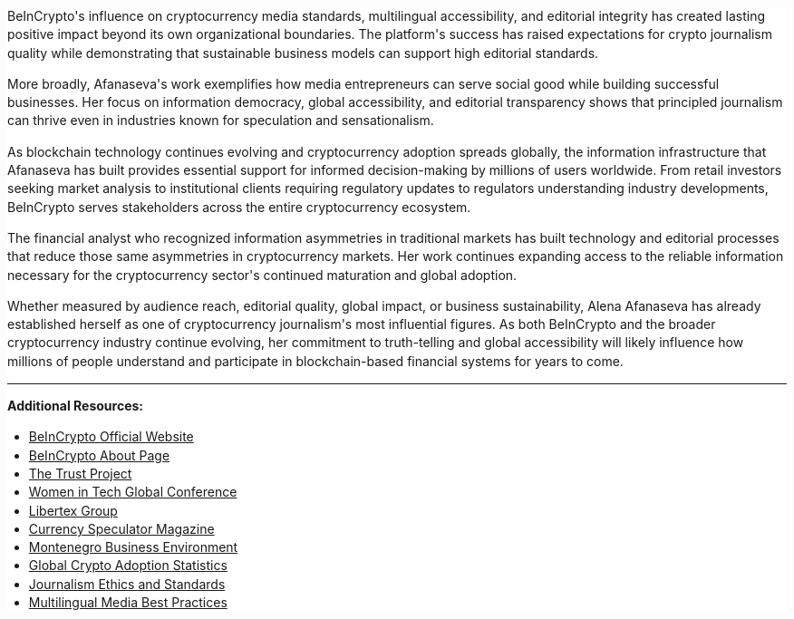 BeInCrypto's influence on cryptocurrency media standards, multilingual accessibility, and editorial integrity has created lasting positive impact beyond its own organizational boundaries. The platform's success has raised expectations for crypto journalism quality while demonstrating that sustainable business models can support high editorial standards.

More broadly, Afanaseva's work exemplifies how media entrepreneurs can serve social good while building successful businesses. Her focus on information democracy, global accessibility, and editorial transparency shows that principled journalism can thrive even in industries known for speculation and sensationalism.

As blockchain technology continues evolving and cryptocurrency adoption spreads globally, the information infrastructure that Afanaseva has built provides essential support for informed decision-making by millions of users worldwide. From retail investors seeking market analysis to institutional clients requiring regulatory updates to regulators understanding industry developments, BeInCrypto serves stakeholders across the entire cryptocurrency ecosystem.

The financial analyst who recognized information asymmetries in traditional markets has built technology and editorial processes that reduce those same asymmetries in cryptocurrency markets. Her work continues expanding access to the reliable information necessary for the cryptocurrency sector's continued maturation and global adoption.

Whether measured by audience reach, editorial quality, global impact, or business sustainability, Alena Afanaseva has already established herself as one of cryptocurrency journalism's most influential figures. As both BeInCrypto and the broader cryptocurrency industry continue evolving, her commitment to truth-telling and global accessibility will likely influence how millions of people understand and participate in blockchain-based financial systems for years to come.

---

**Additional Resources:**
- [BeInCrypto Official Website](https://beincrypto.com/)
- [BeInCrypto About Page](https://beincrypto.com/about/)
- [The Trust Project](https://thetrustproject.org/)
- [Women in Tech Global Conference](https://www.womentech.net/)
- [Libertex Group](https://libertex.com/)
- [Currency Speculator Magazine](https://currencyspeculator.com/)
- [Montenegro Business Environment](https://www.investinmontenegro.me/)
- [Global Crypto Adoption Statistics](https://triple-a.io/crypto-ownership/)
- [Journalism Ethics and Standards](https://www.spj.org/ethicscode.asp)
- [Multilingual Media Best Practices](https://www.poynter.org/)